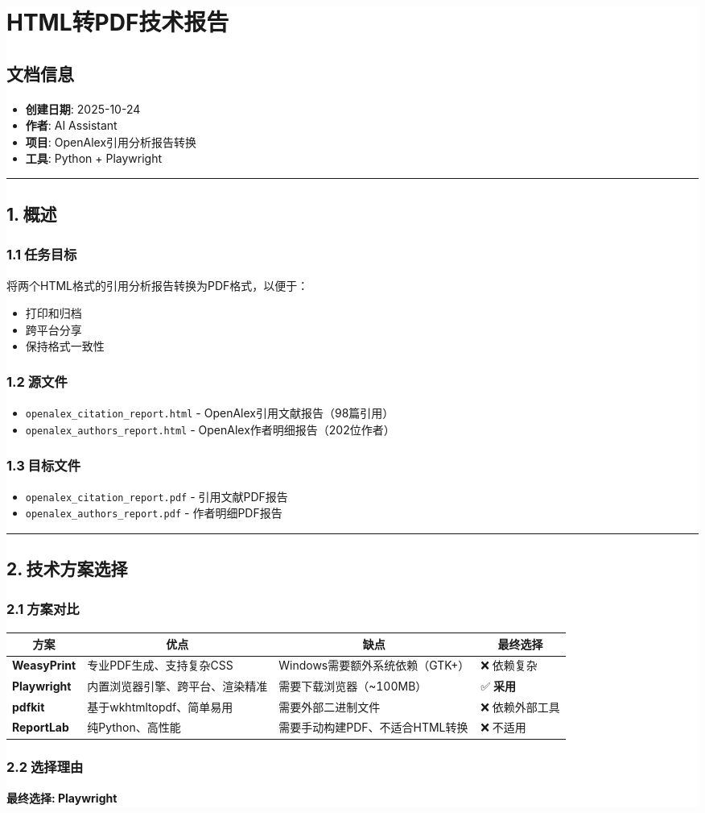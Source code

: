 # HTML转PDF技术报告

## 文档信息

- **创建日期**: 2025-10-24
- **作者**: AI Assistant
- **项目**: OpenAlex引用分析报告转换
- **工具**: Python + Playwright

---

## 1. 概述

### 1.1 任务目标

将两个HTML格式的引用分析报告转换为PDF格式，以便于：
- 打印和归档
- 跨平台分享
- 保持格式一致性

### 1.2 源文件

- `openalex_citation_report.html` - OpenAlex引用文献报告（98篇引用）
- `openalex_authors_report.html` - OpenAlex作者明细报告（202位作者）

### 1.3 目标文件

- `openalex_citation_report.pdf` - 引用文献PDF报告
- `openalex_authors_report.pdf` - 作者明细PDF报告

---

## 2. 技术方案选择

### 2.1 方案对比

| 方案 | 优点 | 缺点 | 最终选择 |
|------|------|------|----------|
| **WeasyPrint** | 专业PDF生成、支持复杂CSS | Windows需要额外系统依赖（GTK+）| ❌ 依赖复杂 |
| **Playwright** | 内置浏览器引擎、跨平台、渲染精准 | 需要下载浏览器（~100MB）| ✅ **采用** |
| **pdfkit** | 基于wkhtmltopdf、简单易用 | 需要外部二进制文件 | ❌ 依赖外部工具 |
| **ReportLab** | 纯Python、高性能 | 需要手动构建PDF、不适合HTML转换 | ❌ 不适用 |

### 2.2 选择理由

**最终选择: Playwright**

